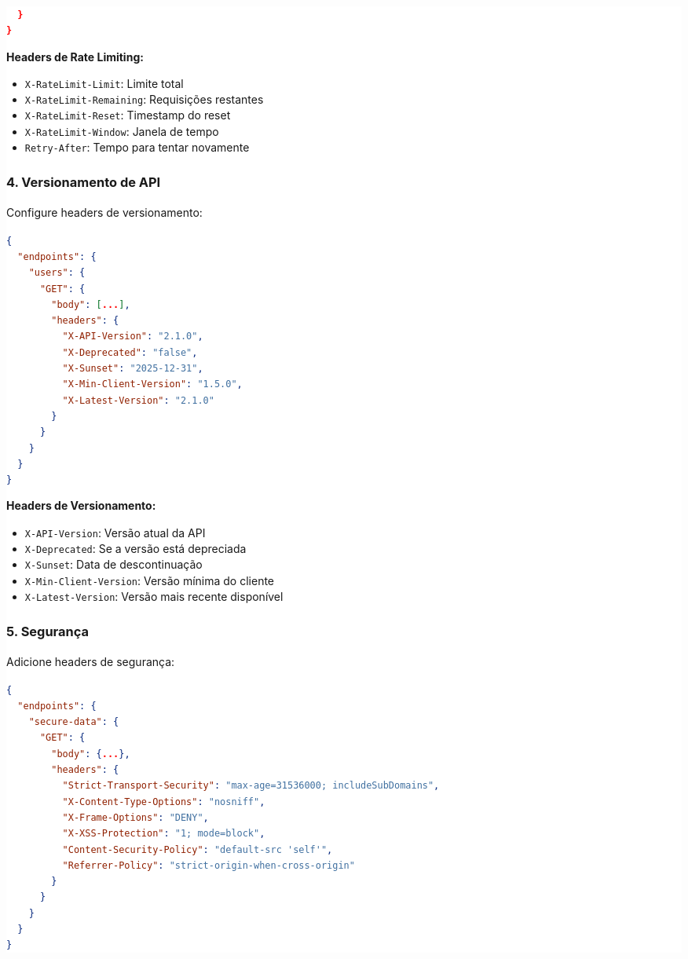 ```json
  }
}
```

**Headers de Rate Limiting:**
- `X-RateLimit-Limit`: Limite total
- `X-RateLimit-Remaining`: Requisições restantes
- `X-RateLimit-Reset`: Timestamp do reset
- `X-RateLimit-Window`: Janela de tempo
- `Retry-After`: Tempo para tentar novamente

### 4. Versionamento de API

Configure headers de versionamento:

```json
{
  "endpoints": {
    "users": {
      "GET": {
        "body": [...],
        "headers": {
          "X-API-Version": "2.1.0",
          "X-Deprecated": "false",
          "X-Sunset": "2025-12-31",
          "X-Min-Client-Version": "1.5.0",
          "X-Latest-Version": "2.1.0"
        }
      }
    }
  }
}
```

**Headers de Versionamento:**
- `X-API-Version`: Versão atual da API
- `X-Deprecated`: Se a versão está depreciada
- `X-Sunset`: Data de descontinuação
- `X-Min-Client-Version`: Versão mínima do cliente
- `X-Latest-Version`: Versão mais recente disponível

### 5. Segurança

Adicione headers de segurança:

```json
{
  "endpoints": {
    "secure-data": {
      "GET": {
        "body": {...},
        "headers": {
          "Strict-Transport-Security": "max-age=31536000; includeSubDomains",
          "X-Content-Type-Options": "nosniff",
          "X-Frame-Options": "DENY",
          "X-XSS-Protection": "1; mode=block",
          "Content-Security-Policy": "default-src 'self'",
          "Referrer-Policy": "strict-origin-when-cross-origin"
        }
      }
    }
  }
}
```
